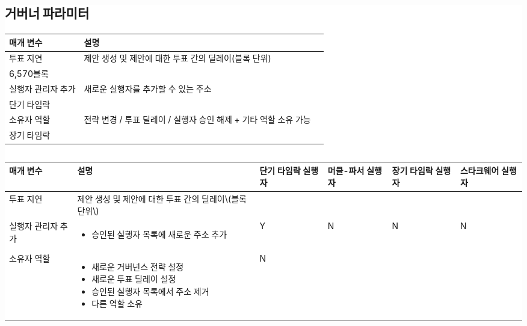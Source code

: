 ## 거버너 파라미터

| 매개 변수 | 설명 |  |
| :--- | :--- | :--- |
| 투표 지연 | 제안 생성 및 제안에 대한 투표 간의 딜레이\(블록 단위\)
 | 6,570블록 |
| 실행자 관리자 추가 | 새로운 실행자를 추가할 수 있는 주소
 | 단기 타임락 |
| 소유자 역할 | 전략 변경 / 투표 딜레이 / 실행자 승인 해제 + 기타 역할 소유 가능
 | 장기 타임락 |

##

<table>
  <thead>
    <tr>
      <th style="text-align:left">매개 변수</th>
      <th style="text-align:left">설명</th>
      <th style="text-align:left">단기 타임락 실행자</th>
      <th style="text-align:left">머클-파서 실행자</th>
      <th style="text-align:left">장기 타임락 실행자</th>
      <th style="text-align:left">스타크웨어 실행자</th>
    </tr>
  </thead>
  <tbody>
    <tr>
      <td style="text-align:left">투표 지연</td>
      <td style="text-align:left">제안 생성 및 제안에 대한 투표 간의 딜레이\(블록 단위\)
</td>
      <td
      style="text-align:left"></td>
        <td style="text-align:left"></td>
        <td style="text-align:left"></td>
        <td style="text-align:left"></td>
    </tr>
    <tr>
      <td style="text-align:left">실행자 관리자 추가</td>
      <td style="text-align:left">
        <ul>
          <li>승인된 실행자 목록에 새로운 주소 추가
</li>
        </ul>
      </td>
      <td style="text-align:left">Y</td>
      <td style="text-align:left">N</td>
      <td style="text-align:left">N</td>
      <td style="text-align:left">N</td>
    </tr>
    <tr>
      <td style="text-align:left">소유자 역할</td>
      <td style="text-align:left">
        <ul>
          <li>새로운 거버넌스 전략 설정</li>
          <li>새로운 투표 딜레이 설정</li>
          <li>승인된 실행자 목록에서 주소 제거
</li>
          <li>다른 역할 소유</li>
        </ul>
      </td>
      <td style="text-align:left">N</td>